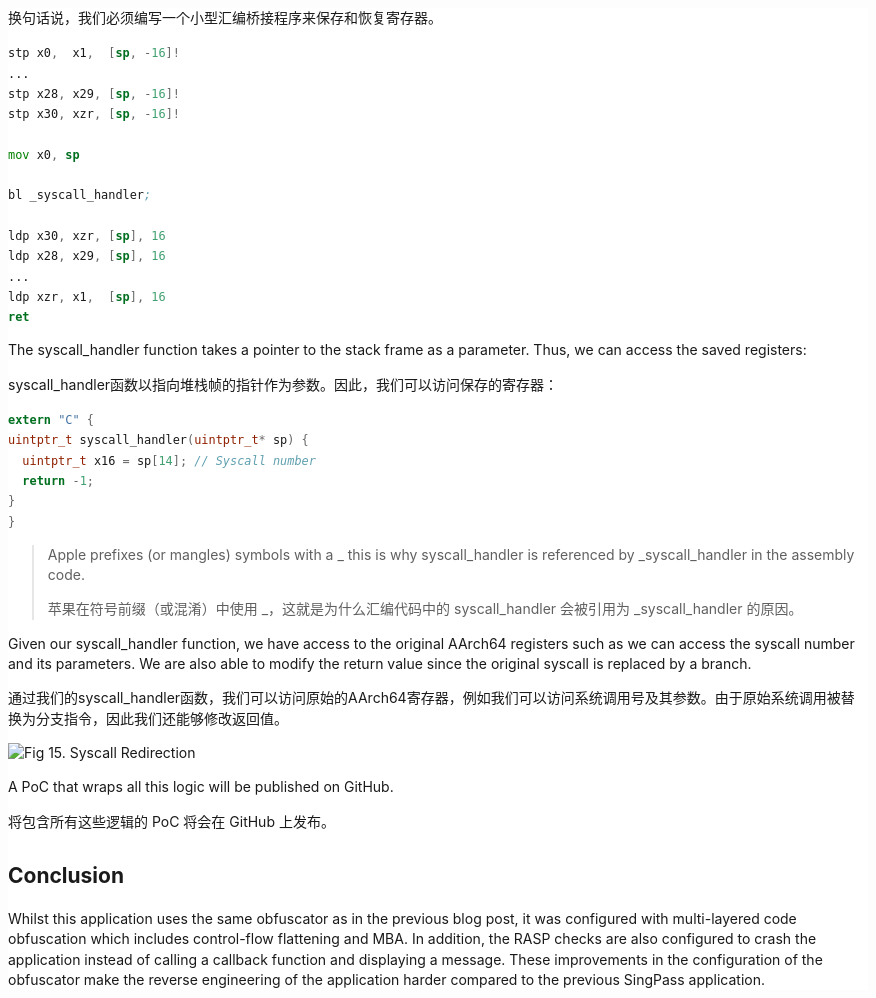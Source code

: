 换句话说，我们必须编写一个小型汇编桥接程序来保存和恢复寄存器。

```asm
stp x0,  x1,  [sp, -16]!
...
stp x28, x29, [sp, -16]!
stp x30, xzr, [sp, -16]!

mov x0, sp

bl _syscall_handler;

ldp x30, xzr, [sp], 16
ldp x28, x29, [sp], 16
...
ldp xzr, x1,  [sp], 16
ret

```

The syscall_handler function takes a pointer to the stack frame as a parameter. Thus, we can access the saved registers:

syscall_handler函数以指向堆栈帧的指针作为参数。因此，我们可以访问保存的寄存器：

```c
extern "C" {
uintptr_t syscall_handler(uintptr_t* sp) {
  uintptr_t x16 = sp[14]; // Syscall number
  return -1;
}
}
```

> Apple prefixes (or mangles) symbols with a _ this is why syscall_handler is referenced by _syscall_handler in the assembly code.
>
> 苹果在符号前缀（或混淆）中使用 _，这就是为什么汇编代码中的 syscall_handler 会被引用为 _syscall_handler 的原因。

Given our syscall_handler function, we have access to the original AArch64 registers such as we can access the syscall number and its parameters. We are also able to modify the return value since the original syscall is replaced by a branch.

通过我们的syscall_handler函数，我们可以访问原始的AArch64寄存器，例如我们可以访问系统调用号及其参数。由于原始系统调用被替换为分支指令，因此我们还能够修改返回值。

![](https://raw.githubusercontent.com/jiaxw32/iNote/master/images/blog/iOS-Obfuscation/Fig15-Syscall_Redirection.png "Fig 15. Syscall Redirection")

A PoC that wraps all this logic will be published on GitHub.

将包含所有这些逻辑的 PoC 将会在 GitHub 上发布。

## Conclusion

Whilst this application uses the same obfuscator as in the previous blog post, it was configured with multi-layered code obfuscation which includes control-flow flattening and MBA. In addition, the RASP checks are also configured to crash the application instead of calling a callback function and displaying a message. These improvements in the configuration of the obfuscator make the reverse engineering of the application harder compared to the previous SingPass application.


[^1]: The graph is more convenient to explore if Javascript is enabled. 
[^2]: We don’t restore x0 as we want to change the return value from _syscall_handler.
[open-obfuscator]: https://github.com/open-obfuscator
[Improving MBA Deobfuscation using Equality Saturation]: https://secret.club/2022/08/08/eqsat-oracle-synthesis.html
[Tim Blazytko]: https://twitter.com/mr_phrazer
[Matteo]: https://twitter.com/fvrmatteo
[sspam]: https://github.com/quarkslab/sspam
[msynth]: https://github.com/mrphrazer/msynth/
[Triton]: https://triton-library.github.io/
[synthesizing_obfuscated_expressions.py]: https://github.com/JonathanSalwan/Triton/blob/96104b1a860dc7ddb9ab123859b2fd668e388f72/src/examples/python/synthesizing_obfuscated_expressions.py
[PokemonGO]: https://www.romainthomas.fr/post/21-07-pokemongo-anti-frida-jailbreak-bypass/
[Singpass RASP Analysis - Jailbreak Detection]: https://www.romainthomas.fr/post/22-08-singpass-rasp-analysis/#jailbreak-detection
[Jailbreak Detection and How to Bypass Them]: https://archives.pass-the-salt.org/Pass%20the%20SALT/2021/slides/PTS2021-Talk-01-JailBreak_detection.pdf
[Part 1 – SingPass RASP Analysis]: https://www.romainthomas.fr/post/22-08-singpass-rasp-analysis/
[Deobfuscation: recovering an OLLVM-protected program]: https://blog.quarkslab.com/deobfuscation-recovering-an-ollvm-protected-program.html
[Automated Detection of Control-flow Flattening]: https://synthesis.to/2021/03/03/flattening_detection.html
[D810: A journey into control flow unflattening]: https://eshard.com/posts/D810-a-journey-into-control-flow-unflattening
[recovering an OLLVM-protected program]: https://blog.quarkslab.com/deobfuscation-recovering-an-ollvm-protected-program.html